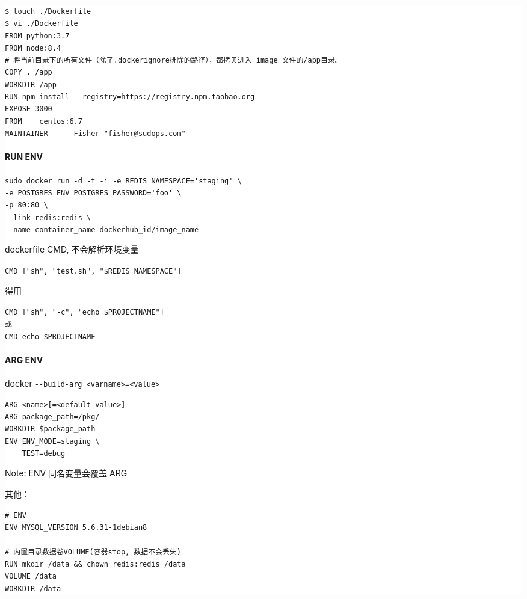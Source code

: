     $ touch ./Dockerfile 
    $ vi ./Dockerfile 
    FROM python:3.7
    FROM node:8.4
    # 将当前目录下的所有文件（除了.dockerignore排除的路径），都拷贝进入 image 文件的/app目录。
    COPY . /app
    WORKDIR /app
    RUN npm install --registry=https://registry.npm.taobao.org
    EXPOSE 3000
    FROM    centos:6.7
    MAINTAINER      Fisher "fisher@sudops.com"

#### RUN ENV
    sudo docker run -d -t -i -e REDIS_NAMESPACE='staging' \ 
    -e POSTGRES_ENV_POSTGRES_PASSWORD='foo' \
    -p 80:80 \
    --link redis:redis \  
    --name container_name dockerhub_id/image_name

dockerfile CMD, 不会解析环境变量

    CMD ["sh", "test.sh", "$REDIS_NAMESPACE"]

得用

    CMD ["sh", "-c", "echo $PROJECTNAME"]
    或
    CMD echo $PROJECTNAME

#### ARG ENV
docker `--build-arg <varname>=<value>`

    ARG <name>[=<default value>]
    ARG package_path=/pkg/
    WORKDIR $package_path
    ENV ENV_MODE=staging \
        TEST=debug

Note: ENV 同名变量会覆盖 ARG


其他：

    # ENV
    ENV MYSQL_VERSION 5.6.31-1debian8

    # 内置目录数据卷VOLUME(容器stop, 数据不会丢失)
    RUN mkdir /data && chown redis:redis /data
    VOLUME /data
    WORKDIR /data
